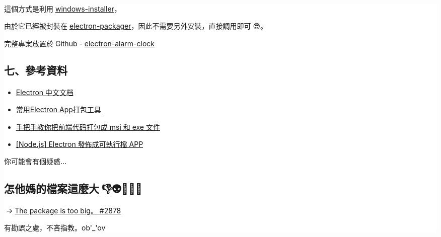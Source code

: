 這個方式是利用 [windows-installer](http://windows-installer)，

由於它已經被封裝在 [electron-packager](https://github.com/electron-userland/electron-packager)，因此不需要另外安裝，直接調用即可 😎。

完整專案放置於 Github - [electron-alarm-clock](https://github.com/explooosion/electron-alarm-clock)

七、參考資料
------

*   [Electron 中文文档](https://wizardforcel.gitbooks.io/electron-doc/content/)
*   [常用Electron App打包工具](https://www.jianshu.com/p/1c2ad78df208)
    
*   [手把手教你把前端代码打包成 msi 和 exe 文件](https://juejin.im/entry/5805e39ad20309006854e58f)
    
*   [\[Node.js\] Electron 發佈成可執行檔 APP](http://rpg1982.blogspot.tw/2015/12/nodejs-electron-app.html)
    

你可能會有個疑惑...

怎他媽的檔案這麼大 👎👽🤖💩🤬
--------------------

 → [The package is too big。 #2878](https://github.com/electron/electron/issues/2878)

有勘誤之處，不吝指教。ob'\_'ov